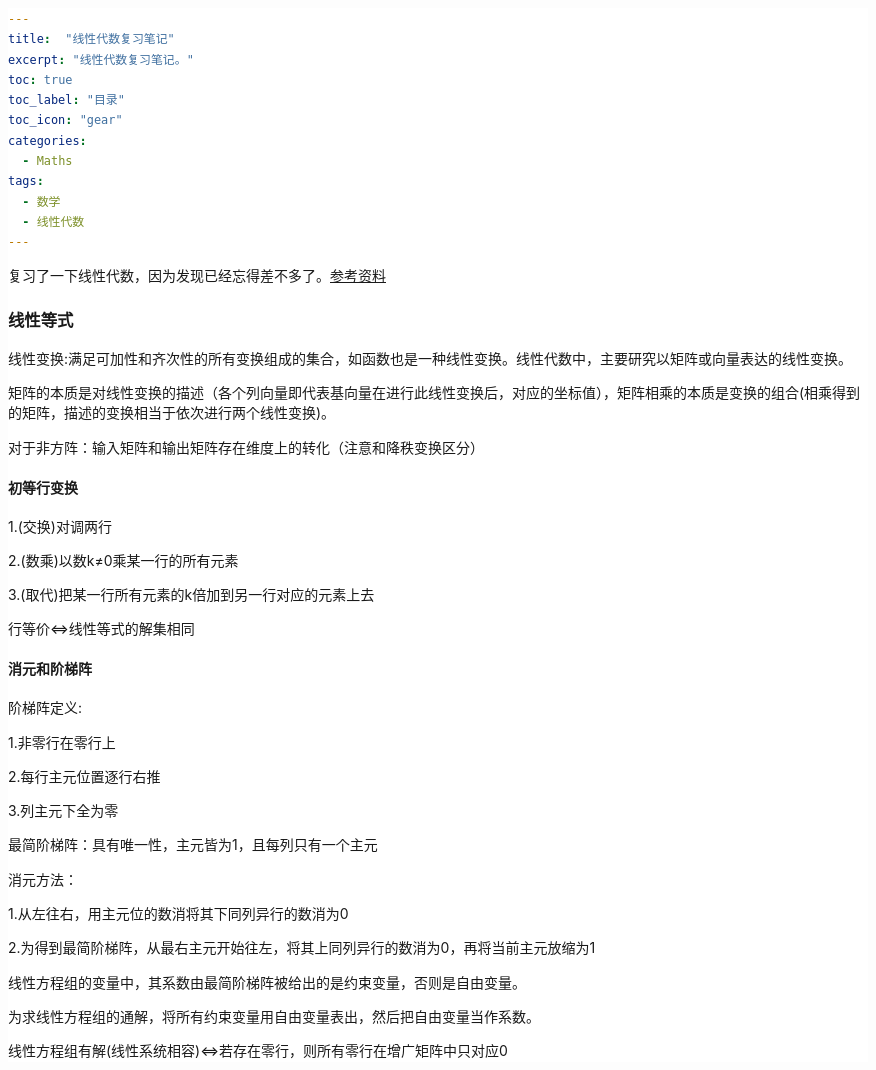 ```yaml
---
title:  "线性代数复习笔记"
excerpt: "线性代数复习笔记。"
toc: true
toc_label: "目录"
toc_icon: "gear"
categories:
  - Maths
tags:
  - 数学
  - 线性代数
---
```


复习了一下线性代数，因为发现已经忘得差不多了。[参考资料](http://www.bilibili.com/video/av6731067/)

### 线性等式

线性变换:满足可加性和齐次性的所有变换组成的集合，如函数也是一种线性变换。线性代数中，主要研究以矩阵或向量表达的线性变换。

矩阵的本质是对线性变换的描述（各个列向量即代表基向量在进行此线性变换后，对应的坐标值），矩阵相乘的本质是变换的组合(相乘得到的矩阵，描述的变换相当于依次进行两个线性变换)。

对于非方阵：输入矩阵和输出矩阵存在维度上的转化（注意和降秩变换区分）


#### 初等行变换

1.(交换)对调两行

2.(数乘)以数k≠0乘某一行的所有元素

3.(取代)把某一行所有元素的k倍加到另一行对应的元素上去

行等价<=>线性等式的解集相同

#### 消元和阶梯阵

阶梯阵定义:

1.非零行在零行上

2.每行主元位置逐行右推

3.列主元下全为零

最简阶梯阵：具有唯一性，主元皆为1，且每列只有一个主元

消元方法：

1.从左往右，用主元位的数消将其下同列异行的数消为0

2.为得到最简阶梯阵，从最右主元开始往左，将其上同列异行的数消为0，再将当前主元放缩为1

线性方程组的变量中，其系数由最简阶梯阵被给出的是约束变量，否则是自由变量。

为求线性方程组的通解，将所有约束变量用自由变量表出，然后把自由变量当作系数。

线性方程组有解(线性系统相容)<=>若存在零行，则所有零行在增广矩阵中只对应0
